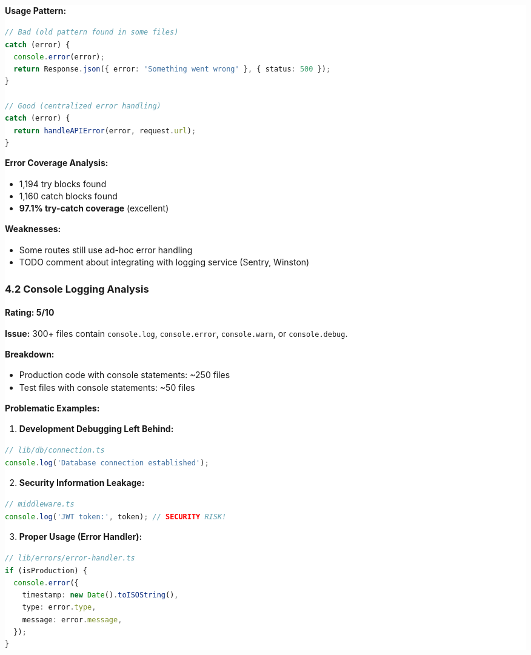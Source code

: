 **Usage Pattern:**
```typescript
// Bad (old pattern found in some files)
catch (error) {
  console.error(error);
  return Response.json({ error: 'Something went wrong' }, { status: 500 });
}

// Good (centralized error handling)
catch (error) {
  return handleAPIError(error, request.url);
}
```

**Error Coverage Analysis:**
- 1,194 try blocks found
- 1,160 catch blocks found
- **97.1% try-catch coverage** (excellent)

**Weaknesses:**
- Some routes still use ad-hoc error handling
- TODO comment about integrating with logging service (Sentry, Winston)

### 4.2 Console Logging Analysis
**Rating: 5/10**

**Issue:** 300+ files contain `console.log`, `console.error`, `console.warn`, or `console.debug`.

**Breakdown:**
- Production code with console statements: ~250 files
- Test files with console statements: ~50 files

**Problematic Examples:**

1. **Development Debugging Left Behind:**
```typescript
// lib/db/connection.ts
console.log('Database connection established');
```

2. **Security Information Leakage:**
```typescript
// middleware.ts
console.log('JWT token:', token); // SECURITY RISK!
```

3. **Proper Usage (Error Handler):**
```typescript
// lib/errors/error-handler.ts
if (isProduction) {
  console.error({
    timestamp: new Date().toISOString(),
    type: error.type,
    message: error.message,
  });
}
```
